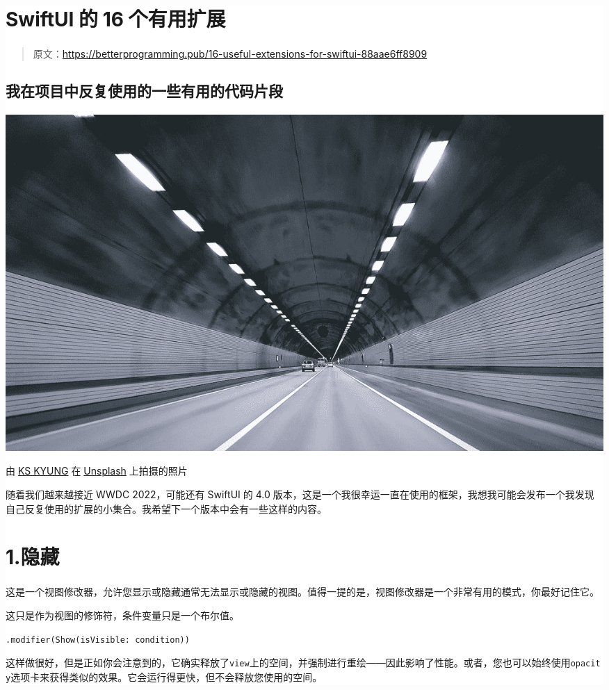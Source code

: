 # SwiftUI 的 16 个有用扩展

> 原文：<https://betterprogramming.pub/16-useful-extensions-for-swiftui-88aae6ff8909>

## 我在项目中反复使用的一些有用的代码片段

![](img/8412932cde65eae2b4fb73174b02cdb3.png)

由 [KS KYUNG](https://unsplash.com/@mygallery?utm_source=medium&utm_medium=referral) 在 [Unsplash](https://unsplash.com?utm_source=medium&utm_medium=referral) 上拍摄的照片

随着我们越来越接近 WWDC 2022，可能还有 SwiftUI 的 4.0 版本，这是一个我很幸运一直在使用的框架，我想我可能会发布一个我发现自己反复使用的扩展的小集合。我希望下一个版本中会有一些这样的内容。

# 1.隐藏

这是一个视图修改器，允许您显示或隐藏通常无法显示或隐藏的视图。值得一提的是，视图修改器是一个非常有用的模式，你最好记住它。

这只是作为视图的修饰符，条件变量只是一个布尔值。

```
.modifier(Show(isVisible: condition))
```

这样做很好，但是正如你会注意到的，它确实释放了`view`上的空间，并强制进行重绘——因此影响了性能。或者，您也可以始终使用`opacity`选项卡来获得类似的效果。它会运行得更快，但不会释放您使用的空间。
